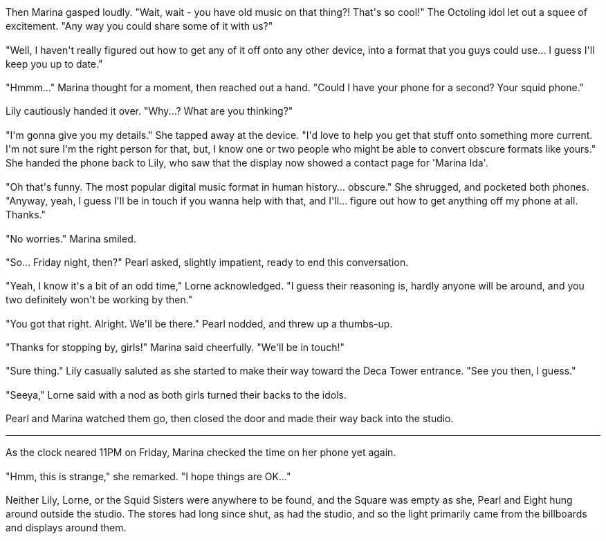 Then Marina gasped loudly. "Wait, wait - you have old music on that
thing?! That's so cool!" The Octoling idol let out a squee of
excitement. "Any way you could share some of it with us?"

"Well, I haven't really figured out how to get any of it off onto any
other device, into a format that you guys could use... I guess I'll keep
you up to date."

"Hmmm..." Marina thought for a moment, then reached out a hand. "Could I
have your phone for a second? Your squid phone."

Lily cautiously handed it over. "Why...? What are you thinking?"

"I'm gonna give you my details." She tapped away at the device. "I'd
love to help you get that stuff onto something more current. I'm not
sure I'm the right person for that, but, I know one or two people who
might be able to convert obscure formats like yours." She handed the
phone back to Lily, who saw that the display now showed a contact page
for 'Marina Ida'.

"Oh that's funny. The most popular digital music format in human
history... obscure." She shrugged, and pocketed both phones. "Anyway,
yeah, I guess I'll be in touch if you wanna help with that, and I'll...
figure out how to get anything off my phone at all. Thanks."

"No worries." Marina smiled.

"So... Friday night, then?" Pearl asked, slightly impatient, ready to
end this conversation.

"Yeah, I know it's a bit of an odd time," Lorne acknowledged. "I guess
their reasoning is, hardly anyone will be around, and you two definitely
won't be working by then."

"You got that right. Alright. We'll be there." Pearl nodded, and threw
up a thumbs-up.

"Thanks for stopping by, girls!" Marina said cheerfully. "We'll be in
touch!"

"Sure thing." Lily casually saluted as she started to make their way
toward the Deca Tower entrance. "See you then, I guess."

"Seeya," Lorne said with a nod as both girls turned their backs to the
idols.

Pearl and Marina watched them go, then closed the door and made their
way back into the studio.

------------------------------------------------------------------------

As the clock neared 11PM on Friday, Marina checked the time on her phone
yet again.

"Hmm, this is strange," she remarked. "I hope things are OK..."

Neither Lily, Lorne, or the Squid Sisters were anywhere to be found, and
the Square was empty as she, Pearl and Eight hung around outside the
studio. The stores had long since shut, as had the studio, and so the
light primarily came from the billboards and displays around them.
